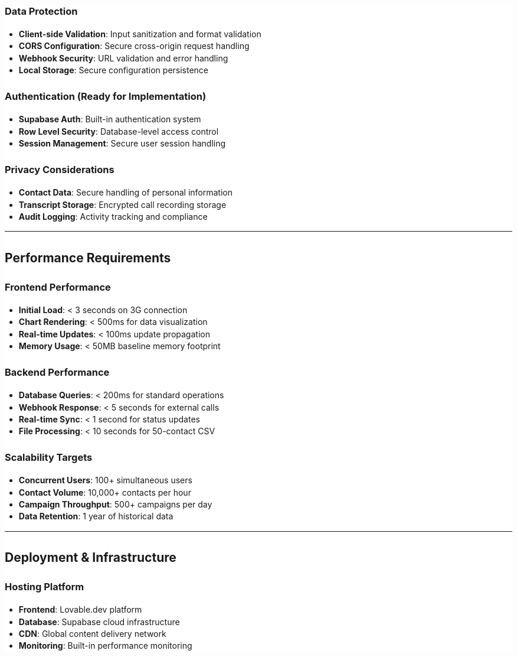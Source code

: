 ### Data Protection
- **Client-side Validation**: Input sanitization and format validation
- **CORS Configuration**: Secure cross-origin request handling
- **Webhook Security**: URL validation and error handling
- **Local Storage**: Secure configuration persistence

### Authentication (Ready for Implementation)
- **Supabase Auth**: Built-in authentication system
- **Row Level Security**: Database-level access control
- **Session Management**: Secure user session handling

### Privacy Considerations
- **Contact Data**: Secure handling of personal information
- **Transcript Storage**: Encrypted call recording storage
- **Audit Logging**: Activity tracking and compliance

---

## Performance Requirements

### Frontend Performance
- **Initial Load**: < 3 seconds on 3G connection
- **Chart Rendering**: < 500ms for data visualization
- **Real-time Updates**: < 100ms update propagation
- **Memory Usage**: < 50MB baseline memory footprint

### Backend Performance
- **Database Queries**: < 200ms for standard operations
- **Webhook Response**: < 5 seconds for external calls
- **Real-time Sync**: < 1 second for status updates
- **File Processing**: < 10 seconds for 50-contact CSV

### Scalability Targets
- **Concurrent Users**: 100+ simultaneous users
- **Contact Volume**: 10,000+ contacts per hour
- **Campaign Throughput**: 500+ campaigns per day
- **Data Retention**: 1 year of historical data

---

## Deployment & Infrastructure

### Hosting Platform
- **Frontend**: Lovable.dev platform
- **Database**: Supabase cloud infrastructure
- **CDN**: Global content delivery network
- **Monitoring**: Built-in performance monitoring
